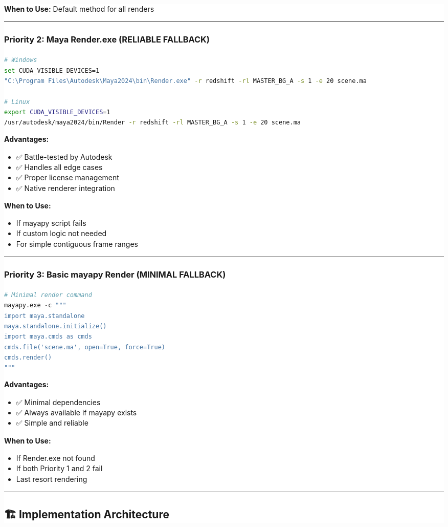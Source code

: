 **When to Use:** Default method for all renders

---

### **Priority 2: Maya Render.exe (RELIABLE FALLBACK)**
```bash
# Windows
set CUDA_VISIBLE_DEVICES=1
"C:\Program Files\Autodesk\Maya2024\bin\Render.exe" -r redshift -rl MASTER_BG_A -s 1 -e 20 scene.ma

# Linux
export CUDA_VISIBLE_DEVICES=1
/usr/autodesk/maya2024/bin/Render -r redshift -rl MASTER_BG_A -s 1 -e 20 scene.ma
```

**Advantages:**
- ✅ Battle-tested by Autodesk
- ✅ Handles all edge cases
- ✅ Proper license management
- ✅ Native renderer integration

**When to Use:** 
- If mayapy script fails
- If custom logic not needed
- For simple contiguous frame ranges

---

### **Priority 3: Basic mayapy Render (MINIMAL FALLBACK)**
```python
# Minimal render command
mayapy.exe -c """
import maya.standalone
maya.standalone.initialize()
import maya.cmds as cmds
cmds.file('scene.ma', open=True, force=True)
cmds.render()
"""
```

**Advantages:**
- ✅ Minimal dependencies
- ✅ Always available if mayapy exists
- ✅ Simple and reliable

**When to Use:**
- If Render.exe not found
- If both Priority 1 and 2 fail
- Last resort rendering

---

## 🏗️ **Implementation Architecture**
